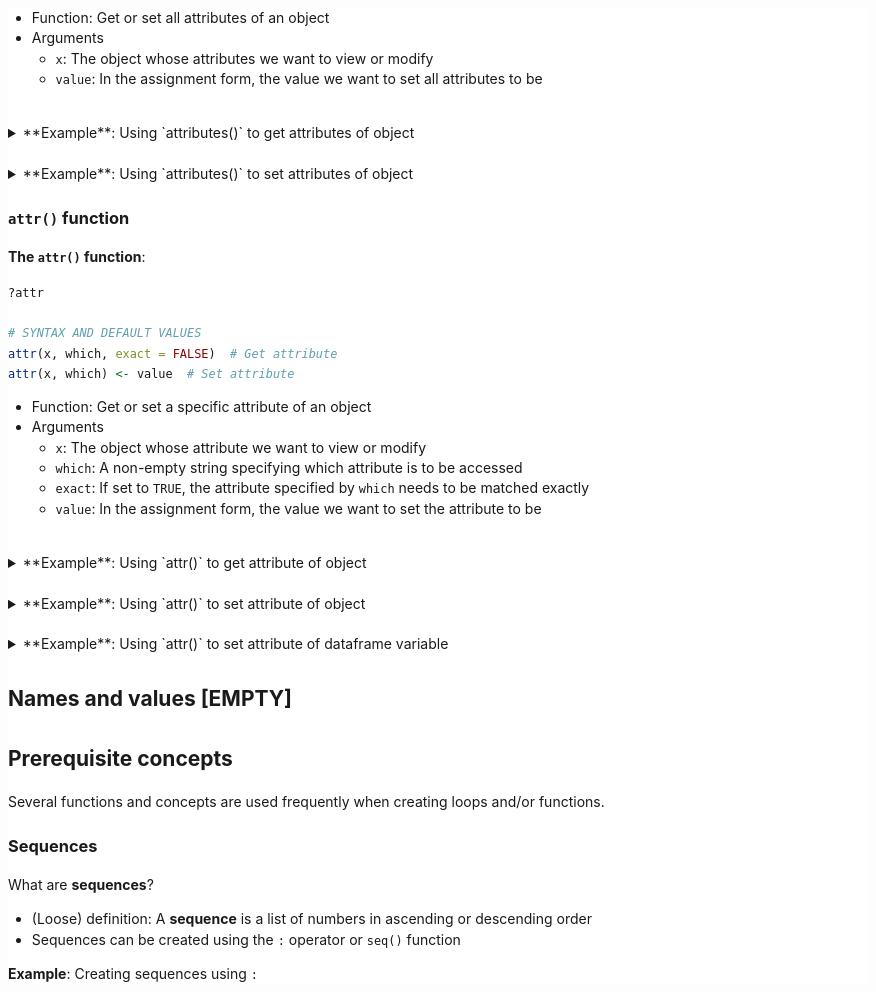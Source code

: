 - Function: Get or set all attributes of an object
- Arguments
  - `x`: The object whose attributes we want to view or modify
  - `value`: In the assignment form, the value we want to set all attributes to be

<br>
<details><summary>**Example**: Using `attributes()` to get attributes of object</summary></details>

<br>
<details><summary>**Example**: Using `attributes()` to set attributes of object</summary></details>

### `attr()` function

__The `attr()` function__:


```r
?attr

# SYNTAX AND DEFAULT VALUES
attr(x, which, exact = FALSE)  # Get attribute
attr(x, which) <- value  # Set attribute
```

- Function: Get or set a specific attribute of an object
- Arguments
  - `x`: The object whose attribute we want to view or modify
  - `which`: A non-empty string specifying which attribute is to be accessed
  - `exact`: If set to `TRUE`, the attribute specified by `which` needs to be matched exactly
  - `value`: In the assignment form, the value we want to set the attribute to be

<br>
<details><summary>**Example**: Using `attr()` to get attribute of object</summary></details>

<br>
<details><summary>**Example**: Using `attr()` to set attribute of object</summary></details>

<br>
<details><summary>**Example**: Using `attr()` to set attribute of dataframe variable</summary></details>

## Names and values [EMPTY]

## Prerequisite concepts

Several functions and concepts are used frequently when creating loops and/or functions.

### Sequences

What are **sequences**?

- (Loose) definition: A **sequence** is a list of numbers in ascending or descending order
- Sequences can be created using the `:` operator or `seq()` function

**Example**: Creating sequences using `:`
